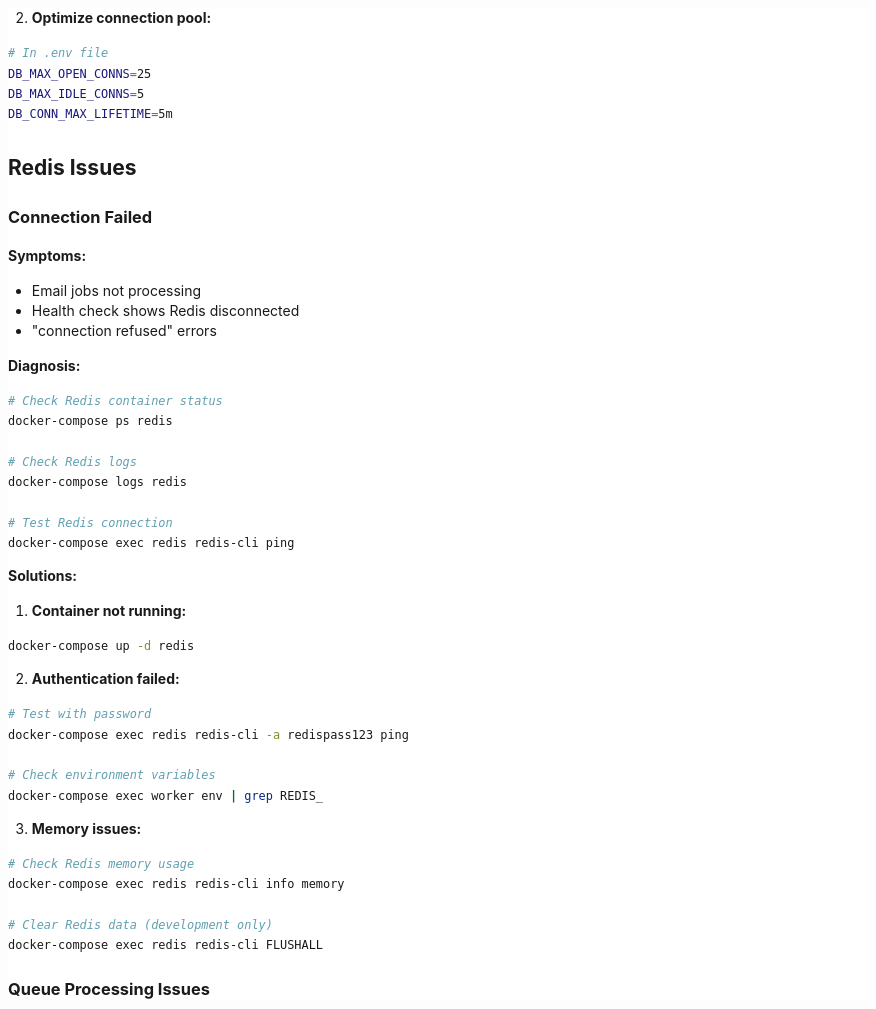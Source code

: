 2. **Optimize connection pool:**
```bash
# In .env file
DB_MAX_OPEN_CONNS=25
DB_MAX_IDLE_CONNS=5
DB_CONN_MAX_LIFETIME=5m
```

## Redis Issues

### Connection Failed

**Symptoms:**
- Email jobs not processing
- Health check shows Redis disconnected
- "connection refused" errors

**Diagnosis:**
```bash
# Check Redis container status
docker-compose ps redis

# Check Redis logs
docker-compose logs redis

# Test Redis connection
docker-compose exec redis redis-cli ping
```

**Solutions:**

1. **Container not running:**
```bash
docker-compose up -d redis
```

2. **Authentication failed:**
```bash
# Test with password
docker-compose exec redis redis-cli -a redispass123 ping

# Check environment variables
docker-compose exec worker env | grep REDIS_
```

3. **Memory issues:**
```bash
# Check Redis memory usage
docker-compose exec redis redis-cli info memory

# Clear Redis data (development only)
docker-compose exec redis redis-cli FLUSHALL
```

### Queue Processing Issues
